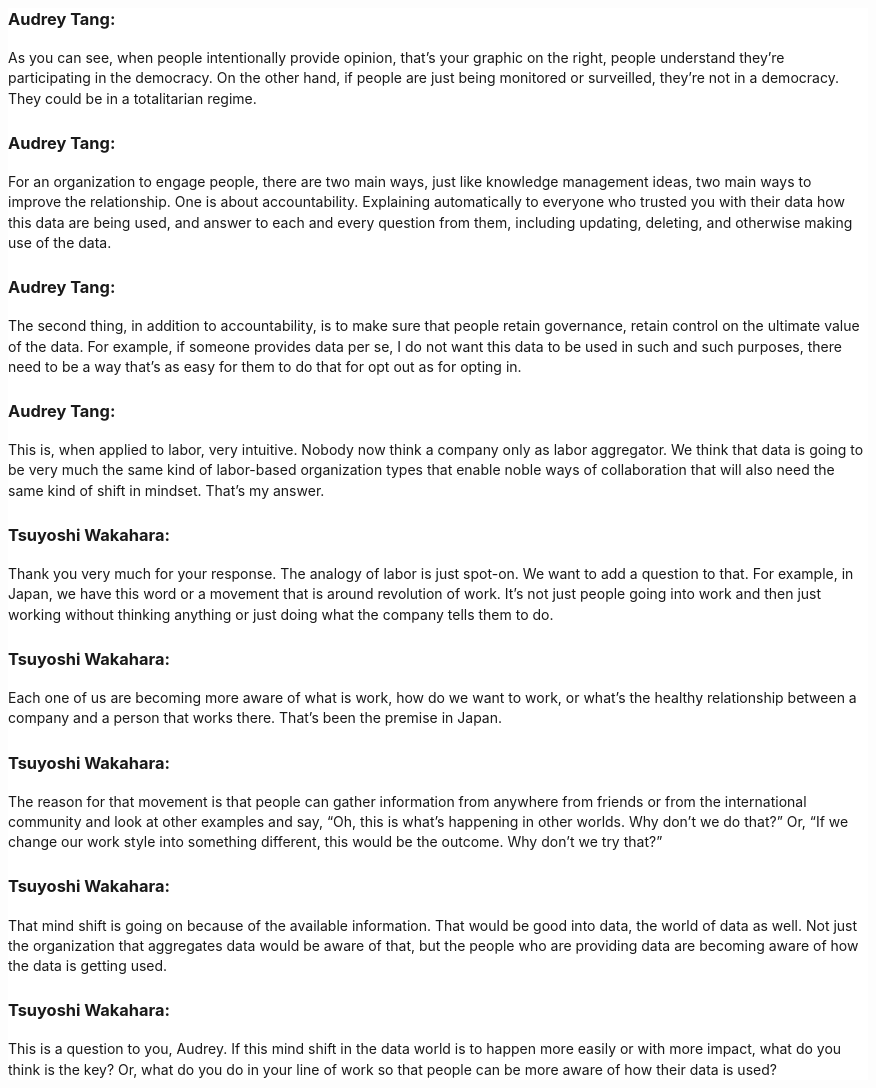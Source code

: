 ### Audrey Tang:
As you can see, when people intentionally provide opinion, that’s your graphic on the right, people understand they’re participating in the democracy. On the other hand, if people are just being monitored or surveilled, they’re not in a democracy. They could be in a totalitarian regime.

### Audrey Tang:
For an organization to engage people, there are two main ways, just like knowledge management ideas, two main ways to improve the relationship. One is about accountability. Explaining automatically to everyone who trusted you with their data how this data are being used, and answer to each and every question from them, including updating, deleting, and otherwise making use of the data.

### Audrey Tang:
The second thing, in addition to accountability, is to make sure that people retain governance, retain control on the ultimate value of the data. For example, if someone provides data per se, I do not want this data to be used in such and such purposes, there need to be a way that’s as easy for them to do that for opt out as for opting in.

### Audrey Tang:
This is, when applied to labor, very intuitive. Nobody now think a company only as labor aggregator. We think that data is going to be very much the same kind of labor-based organization types that enable noble ways of collaboration that will also need the same kind of shift in mindset. That’s my answer.

### Tsuyoshi Wakahara:
Thank you very much for your response. The analogy of labor is just spot-on. We want to add a question to that. For example, in Japan, we have this word or a movement that is around revolution of work. It’s not just people going into work and then just working without thinking anything or just doing what the company tells them to do.

### Tsuyoshi Wakahara:
Each one of us are becoming more aware of what is work, how do we want to work, or what’s the healthy relationship between a company and a person that works there. That’s been the premise in Japan.

### Tsuyoshi Wakahara:
The reason for that movement is that people can gather information from anywhere from friends or from the international community and look at other examples and say, “Oh, this is what’s happening in other worlds. Why don’t we do that?” Or, “If we change our work style into something different, this would be the outcome. Why don’t we try that?”

### Tsuyoshi Wakahara:
That mind shift is going on because of the available information. That would be good into data, the world of data as well. Not just the organization that aggregates data would be aware of that, but the people who are providing data are becoming aware of how the data is getting used.

### Tsuyoshi Wakahara:
This is a question to you, Audrey. If this mind shift in the data world is to happen more easily or with more impact, what do you think is the key? Or, what do you do in your line of work so that people can be more aware of how their data is used?
